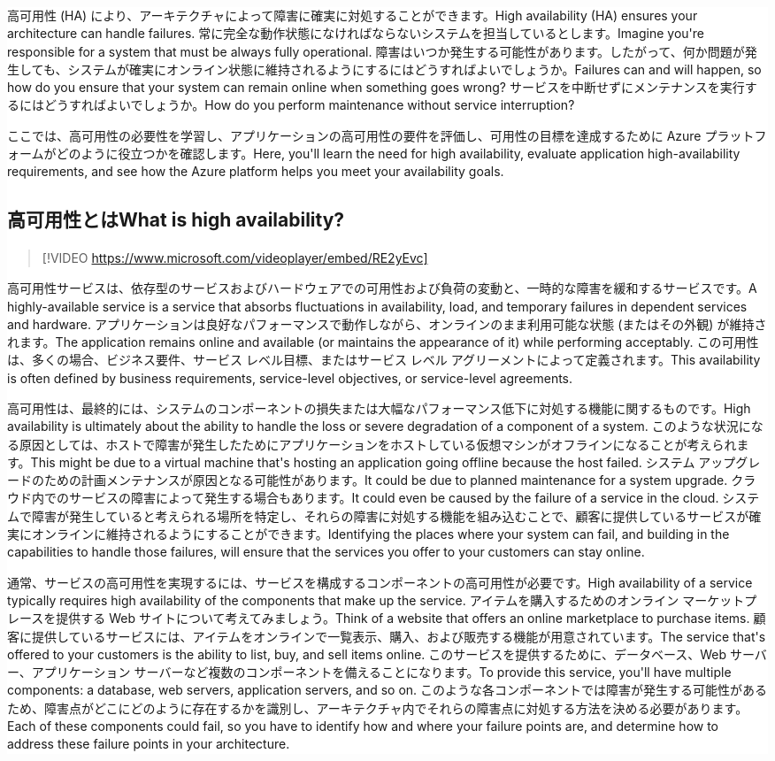 <span data-ttu-id="115fe-101">高可用性 (HA) により、アーキテクチャによって障害に確実に対処することができます。</span><span class="sxs-lookup"><span data-stu-id="115fe-101">High availability (HA) ensures your architecture can handle failures.</span></span> <span data-ttu-id="115fe-102">常に完全な動作状態になければならないシステムを担当しているとします。</span><span class="sxs-lookup"><span data-stu-id="115fe-102">Imagine you're responsible for a system that must be always fully operational.</span></span> <span data-ttu-id="115fe-103">障害はいつか発生する可能性があります。したがって、何か問題が発生しても、システムが確実にオンライン状態に維持されるようにするにはどうすればよいでしょうか。</span><span class="sxs-lookup"><span data-stu-id="115fe-103">Failures can and will happen, so how do you ensure that your system can remain online when something goes wrong?</span></span> <span data-ttu-id="115fe-104">サービスを中断せずにメンテナンスを実行するにはどうすればよいでしょうか。</span><span class="sxs-lookup"><span data-stu-id="115fe-104">How do you perform maintenance without service interruption?</span></span> 

<span data-ttu-id="115fe-105">ここでは、高可用性の必要性を学習し、アプリケーションの高可用性の要件を評価し、可用性の目標を達成するために Azure プラットフォームがどのように役立つかを確認します。</span><span class="sxs-lookup"><span data-stu-id="115fe-105">Here, you'll learn the need for high availability, evaluate application high-availability requirements, and see how the Azure platform helps you meet your availability goals.</span></span>

## <a name="what-is-high-availability"></a><span data-ttu-id="115fe-106">高可用性とは</span><span class="sxs-lookup"><span data-stu-id="115fe-106">What is high availability?</span></span>

> [!VIDEO https://www.microsoft.com/videoplayer/embed/RE2yEvc]

<span data-ttu-id="115fe-107">高可用性サービスは、依存型のサービスおよびハードウェアでの可用性および負荷の変動と、一時的な障害を緩和するサービスです。</span><span class="sxs-lookup"><span data-stu-id="115fe-107">A highly-available service is a service that absorbs fluctuations in availability, load, and temporary failures in dependent services and hardware.</span></span> <span data-ttu-id="115fe-108">アプリケーションは良好なパフォーマンスで動作しながら、オンラインのまま利用可能な状態 (またはその外観) が維持されます。</span><span class="sxs-lookup"><span data-stu-id="115fe-108">The application remains online and available (or maintains the appearance of it) while performing acceptably.</span></span> <span data-ttu-id="115fe-109">この可用性は、多くの場合、ビジネス要件、サービス レベル目標、またはサービス レベル アグリーメントによって定義されます。</span><span class="sxs-lookup"><span data-stu-id="115fe-109">This availability is often defined by business requirements, service-level objectives, or service-level agreements.</span></span>

<span data-ttu-id="115fe-110">高可用性は、最終的には、システムのコンポーネントの損失または大幅なパフォーマンス低下に対処する機能に関するものです。</span><span class="sxs-lookup"><span data-stu-id="115fe-110">High availability is ultimately about the ability to handle the loss or severe degradation of a component of a system.</span></span> <span data-ttu-id="115fe-111">このような状況になる原因としては、ホストで障害が発生したためにアプリケーションをホストしている仮想マシンがオフラインになることが考えられます。</span><span class="sxs-lookup"><span data-stu-id="115fe-111">This might be due to a virtual machine that's hosting an application going offline because the host failed.</span></span> <span data-ttu-id="115fe-112">システム アップグレードのための計画メンテナンスが原因となる可能性があります。</span><span class="sxs-lookup"><span data-stu-id="115fe-112">It could be due to planned maintenance for a system upgrade.</span></span> <span data-ttu-id="115fe-113">クラウド内でのサービスの障害によって発生する場合もあります。</span><span class="sxs-lookup"><span data-stu-id="115fe-113">It could even be caused by the failure of a service in the cloud.</span></span> <span data-ttu-id="115fe-114">システムで障害が発生していると考えられる場所を特定し、それらの障害に対処する機能を組み込むことで、顧客に提供しているサービスが確実にオンラインに維持されるようにすることができます。</span><span class="sxs-lookup"><span data-stu-id="115fe-114">Identifying the places where your system can fail, and building in the capabilities to handle those failures, will ensure that the services you offer to your customers can stay online.</span></span>

<span data-ttu-id="115fe-115">通常、サービスの高可用性を実現するには、サービスを構成するコンポーネントの高可用性が必要です。</span><span class="sxs-lookup"><span data-stu-id="115fe-115">High availability of a service typically requires high availability of the components that make up the service.</span></span> <span data-ttu-id="115fe-116">アイテムを購入するためのオンライン マーケットプレースを提供する Web サイトについて考えてみましょう。</span><span class="sxs-lookup"><span data-stu-id="115fe-116">Think of a website that offers an online marketplace to purchase items.</span></span> <span data-ttu-id="115fe-117">顧客に提供しているサービスには、アイテムをオンラインで一覧表示、購入、および販売する機能が用意されています。</span><span class="sxs-lookup"><span data-stu-id="115fe-117">The service that's offered to your customers is the ability to list, buy, and sell items online.</span></span> <span data-ttu-id="115fe-118">このサービスを提供するために、データベース、Web サーバー、アプリケーション サーバーなど複数のコンポーネントを備えることになります。</span><span class="sxs-lookup"><span data-stu-id="115fe-118">To provide this service, you'll have multiple components: a database, web servers, application servers, and so on.</span></span> <span data-ttu-id="115fe-119">このような各コンポーネントでは障害が発生する可能性があるため、障害点がどこにどのように存在するかを識別し、アーキテクチャ内でそれらの障害点に対処する方法を決める必要があります。</span><span class="sxs-lookup"><span data-stu-id="115fe-119">Each of these components could fail, so you have to identify how and where  your failure points are, and determine how to address these failure points in your architecture.</span></span>
